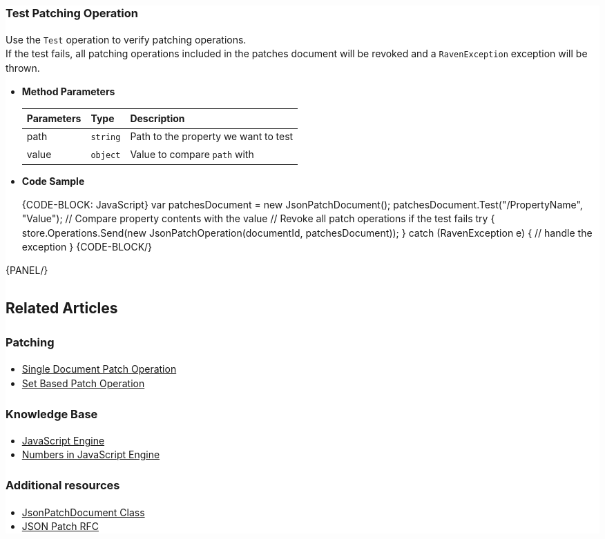 
### Test Patching Operation

Use the `Test` operation to verify patching operations.  
If the test fails, all patching operations included in the patches document will be revoked 
and a `RavenException` exception will be thrown.  

* **Method Parameters**  

    | Parameters | Type | Description |
    |:-------------|:-------------|:-------------|
    | path | `string` | Path to the property we want to test |
    | value | `object` | Value to compare `path` with |


* **Code Sample**  

    {CODE-BLOCK: JavaScript}
    var patchesDocument = new JsonPatchDocument();
patchesDocument.Test("/PropertyName", "Value"); // Compare property contents with the value 
                                                // Revoke all patch operations if the test fails 
try
{
    store.Operations.Send(new JsonPatchOperation(documentId, patchesDocument));
}
catch (RavenException e)
{
 // handle the exception
}
    {CODE-BLOCK/}

{PANEL/}

## Related Articles

### Patching

- [Single Document Patch Operation](../../../client-api/operations/patching/single-document)  
- [Set Based Patch Operation](../../../client-api/operations/patching/set-based)  

### Knowledge Base

- [JavaScript Engine](../../../server/kb/javascript-engine)
- [Numbers in JavaScript Engine](../../../server/kb/numbers-in-ravendb#numbers-in-javascript-engine)

### Additional resources
- [JsonPatchDocument Class](http://docs.microsoft.com/en-us/dotnet/api/Microsoft.aspnetcore.jsonpatch.jsonpatchdocument?view=aspnetcore=5.0)  
- [JSON Patch RFC](https://datatracker.ietf.org/doc/html/rfc6902)  
